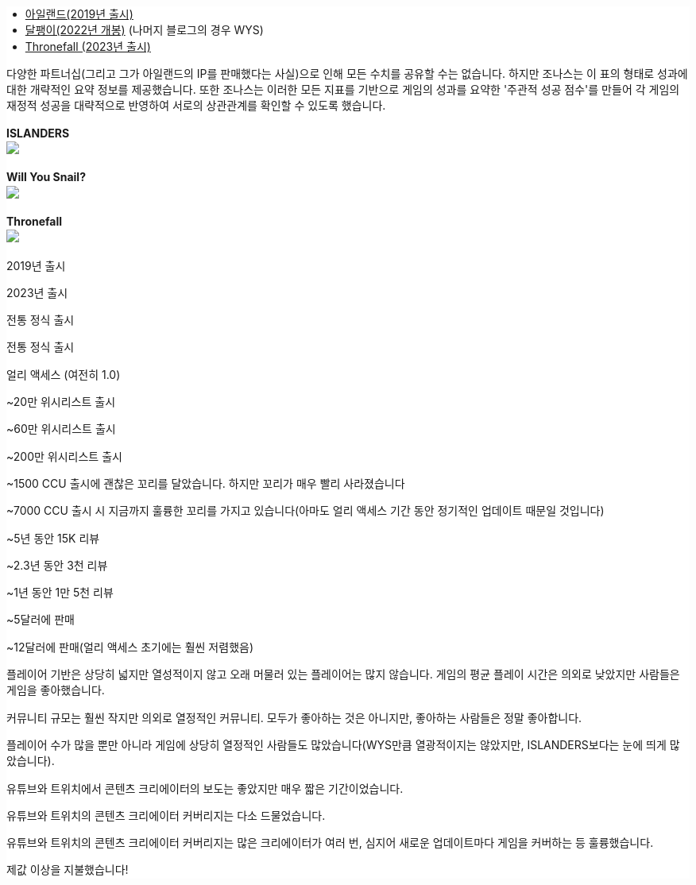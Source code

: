 *   [아일랜드(2019년 출시)](https://store.steampowered.com/app/1046030/ISLANDERS/)
*   [달팽이(2022년 개봉)](https://store.steampowered.com/app/1115050/Will_You_Snail/) (나머지 블로그의 경우 WYS)
*   [Thronefall (2023년 출시)](https://store.steampowered.com/app/2239150/Thronefall/)

다양한 파트너십(그리고 그가 아일랜드의 IP를 판매했다는 사실)으로 인해 모든 수치를 공유할 수는 없습니다. 하지만 조나스는 이 표의 형태로 성과에 대한 개략적인 요약 정보를 제공했습니다. 또한 조나스는 이러한 모든 지표를 기반으로 게임의 성과를 요약한 '주관적 성공 점수'를 만들어 각 게임의 재정적 성공을 대략적으로 반영하여 서로의 상관관계를 확인할 수 있도록 했습니다.

**ISLANDERS**  
![](https://lh7-rt.googleusercontent.com/docsz/AD_4nXdxsW4F4uMB-8BdT6mf0_lDj-UxBUb_0inOlodbjwof_mf47VX6BChWz9RDyv-hxL7aN4SzeRZz4-nKZritUGEni44sna6QsM_-PFRY4jXaN004of6UKIYSUoAlkABIak39HqDNp85cVlP4bgz0WGaSSDHS?key=SLoqdcomiU_e7i4hbsHXeQ)

**Will You Snail?**  
![](https://lh7-rt.googleusercontent.com/docsz/AD_4nXeJmwJr0jtWO4C-PoVSRkisREGNP5Q-3qC95is0ks4-8TCIksGgYi1QpRakMzher2YHD4px9bu877bp6UGnY_7r9Qw0GLqO5jvfxMhbfWk6jMaeWJ63scC_RHq_bWjZu0vF6lhd7_LLtyl0op3w6CnO1Hw?key=SLoqdcomiU_e7i4hbsHXeQ)

**Thronefall**  
![](https://lh7-rt.googleusercontent.com/docsz/AD_4nXfx6cjDU_fbbBkyUUqVBxbBNqQ5LlOaByerZ8Ut7YpNPaRS7sJF2OExSgP8iuxfs9SJwVCDBXAeoVZODUqExSR1ctKzzlf-D9uROaBcu5jSQgZiG4sIueLe3kKovZgw5N_9dS6OVALlFgwbK-Qp61PR1STA?key=SLoqdcomiU_e7i4hbsHXeQ)

2019년 출시

2023년 출시

전통 정식 출시

전통 정식 출시

얼리 액세스 (여전히 1.0)

~20만 위시리스트 출시

~60만 위시리스트 출시

~200만 위시리스트 출시

~1500 CCU 출시에 괜찮은 꼬리를 달았습니다. 하지만 꼬리가 매우 빨리 사라졌습니다

~7000 CCU 출시 시 지금까지 훌륭한 꼬리를 가지고 있습니다(아마도 얼리 액세스 기간 동안 정기적인 업데이트 때문일 것입니다)

~5년 동안 15K 리뷰

~2.3년 동안 3천 리뷰

~1년 동안 1만 5천 리뷰

~5달러에 판매

~12달러에 판매(얼리 액세스 초기에는 훨씬 저렴했음)

플레이어 기반은 상당히 넓지만 열성적이지 않고 오래 머물러 있는 플레이어는 많지 않습니다. 게임의 평균 플레이 시간은 의외로 낮았지만 사람들은 게임을 좋아했습니다.

커뮤니티 규모는 훨씬 작지만 의외로 열정적인 커뮤니티. 모두가 좋아하는 것은 아니지만, 좋아하는 사람들은 정말 좋아합니다.

플레이어 수가 많을 뿐만 아니라 게임에 상당히 열정적인 사람들도 많았습니다(WYS만큼 열광적이지는 않았지만, ISLANDERS보다는 눈에 띄게 많았습니다).

유튜브와 트위치에서 콘텐츠 크리에이터의 보도는 좋았지만 매우 짧은 기간이었습니다.

유튜브와 트위치의 콘텐츠 크리에이터 커버리지는 다소 드물었습니다.

유튜브와 트위치의 콘텐츠 크리에이터 커버리지는 많은 크리에이터가 여러 번, 심지어 새로운 업데이트마다 게임을 커버하는 등 훌륭했습니다.

제값 이상을 지불했습니다!
